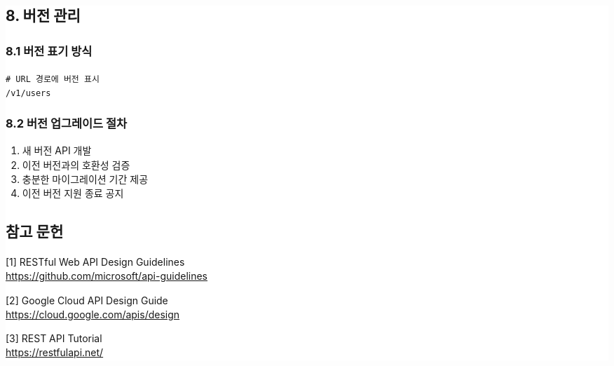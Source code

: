 
## 8. 버전 관리

### 8.1 버전 표기 방식
```
# URL 경로에 버전 표시
/v1/users
```

### 8.2 버전 업그레이드 절차
1. 새 버전 API 개발
2. 이전 버전과의 호환성 검증
3. 충분한 마이그레이션 기간 제공
4. 이전 버전 지원 종료 공지

## 참고 문헌

[1] RESTful Web API Design Guidelines  
https://github.com/microsoft/api-guidelines

[2] Google Cloud API Design Guide  
https://cloud.google.com/apis/design

[3] REST API Tutorial  
https://restfulapi.net/
